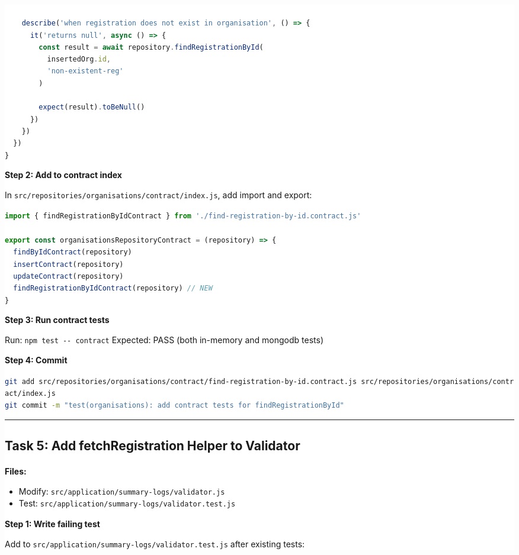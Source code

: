 ```javascript

    describe('when registration does not exist in organisation', () => {
      it('returns null', async () => {
        const result = await repository.findRegistrationById(
          insertedOrg.id,
          'non-existent-reg'
        )

        expect(result).toBeNull()
      })
    })
  })
}
```

**Step 2: Add to contract index**

In `src/repositories/organisations/contract/index.js`, add import and export:

```javascript
import { findRegistrationByIdContract } from './find-registration-by-id.contract.js'

export const organisationsRepositoryContract = (repository) => {
  findByIdContract(repository)
  insertContract(repository)
  updateContract(repository)
  findRegistrationByIdContract(repository) // NEW
}
```

**Step 3: Run contract tests**

Run: `npm test -- contract`
Expected: PASS (both in-memory and mongodb tests)

**Step 4: Commit**

```bash
git add src/repositories/organisations/contract/find-registration-by-id.contract.js src/repositories/organisations/contract/index.js
git commit -m "test(organisations): add contract tests for findRegistrationById"
```

---

## Task 5: Add fetchRegistration Helper to Validator

**Files:**

- Modify: `src/application/summary-logs/validator.js`
- Test: `src/application/summary-logs/validator.test.js`

**Step 1: Write failing test**

Add to `src/application/summary-logs/validator.test.js` after existing tests:

